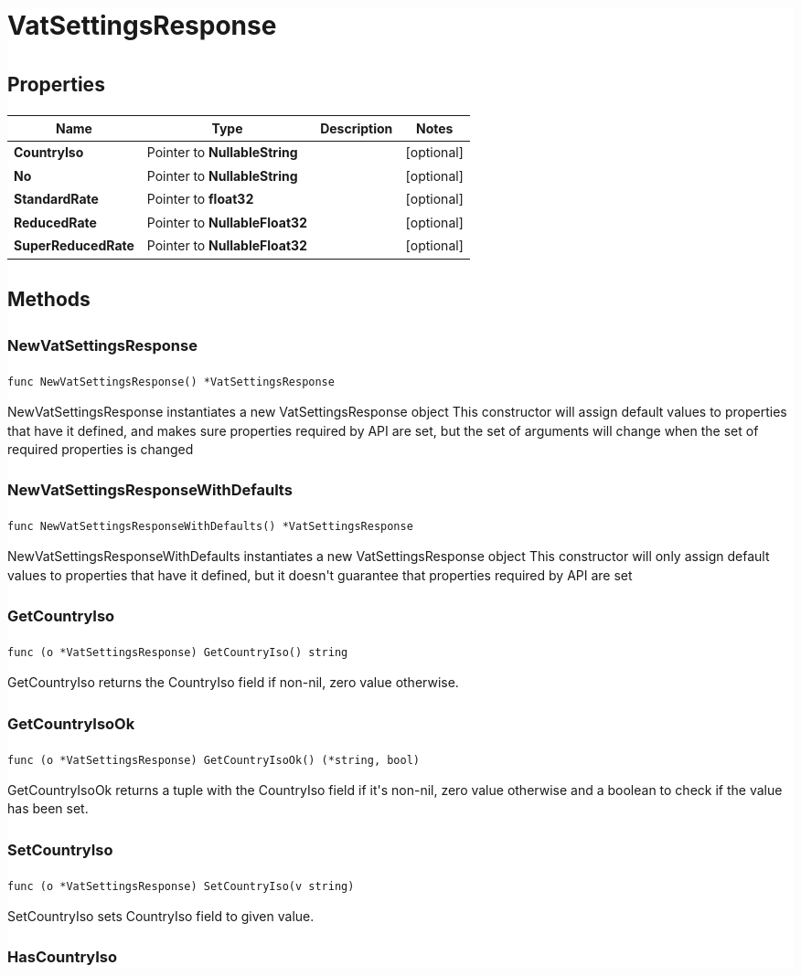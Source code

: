 # VatSettingsResponse

## Properties

Name | Type | Description | Notes
------------ | ------------- | ------------- | -------------
**CountryIso** | Pointer to **NullableString** |  | [optional] 
**No** | Pointer to **NullableString** |  | [optional] 
**StandardRate** | Pointer to **float32** |  | [optional] 
**ReducedRate** | Pointer to **NullableFloat32** |  | [optional] 
**SuperReducedRate** | Pointer to **NullableFloat32** |  | [optional] 

## Methods

### NewVatSettingsResponse

`func NewVatSettingsResponse() *VatSettingsResponse`

NewVatSettingsResponse instantiates a new VatSettingsResponse object
This constructor will assign default values to properties that have it defined,
and makes sure properties required by API are set, but the set of arguments
will change when the set of required properties is changed

### NewVatSettingsResponseWithDefaults

`func NewVatSettingsResponseWithDefaults() *VatSettingsResponse`

NewVatSettingsResponseWithDefaults instantiates a new VatSettingsResponse object
This constructor will only assign default values to properties that have it defined,
but it doesn't guarantee that properties required by API are set

### GetCountryIso

`func (o *VatSettingsResponse) GetCountryIso() string`

GetCountryIso returns the CountryIso field if non-nil, zero value otherwise.

### GetCountryIsoOk

`func (o *VatSettingsResponse) GetCountryIsoOk() (*string, bool)`

GetCountryIsoOk returns a tuple with the CountryIso field if it's non-nil, zero value otherwise
and a boolean to check if the value has been set.

### SetCountryIso

`func (o *VatSettingsResponse) SetCountryIso(v string)`

SetCountryIso sets CountryIso field to given value.

### HasCountryIso
